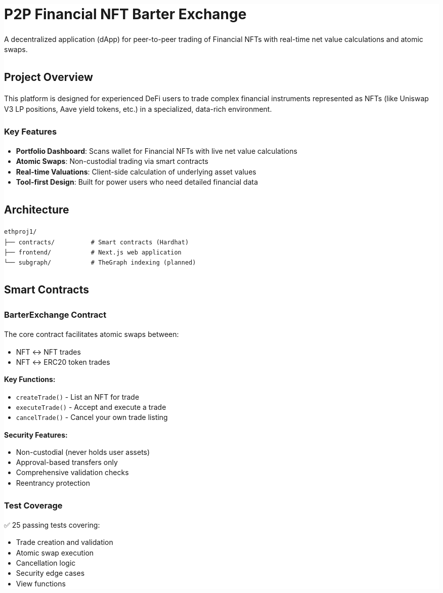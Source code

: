 # P2P Financial NFT Barter Exchange

A decentralized application (dApp) for peer-to-peer trading of Financial NFTs with real-time net value calculations and atomic swaps.

## Project Overview

This platform is designed for experienced DeFi users to trade complex financial instruments represented as NFTs (like Uniswap V3 LP positions, Aave yield tokens, etc.) in a specialized, data-rich environment.

### Key Features

- **Portfolio Dashboard**: Scans wallet for Financial NFTs with live net value calculations
- **Atomic Swaps**: Non-custodial trading via smart contracts  
- **Real-time Valuations**: Client-side calculation of underlying asset values
- **Tool-first Design**: Built for power users who need detailed financial data

## Architecture

```
ethproj1/
├── contracts/          # Smart contracts (Hardhat)
├── frontend/           # Next.js web application
└── subgraph/           # TheGraph indexing (planned)
```

## Smart Contracts

### BarterExchange Contract

The core contract facilitates atomic swaps between:
- NFT ↔ NFT trades
- NFT ↔ ERC20 token trades

**Key Functions:**
- `createTrade()` - List an NFT for trade
- `executeTrade()` - Accept and execute a trade
- `cancelTrade()` - Cancel your own trade listing

**Security Features:**
- Non-custodial (never holds user assets)
- Approval-based transfers only
- Comprehensive validation checks
- Reentrancy protection

### Test Coverage

✅ 25 passing tests covering:
- Trade creation and validation
- Atomic swap execution
- Cancellation logic
- Security edge cases
- View functions
